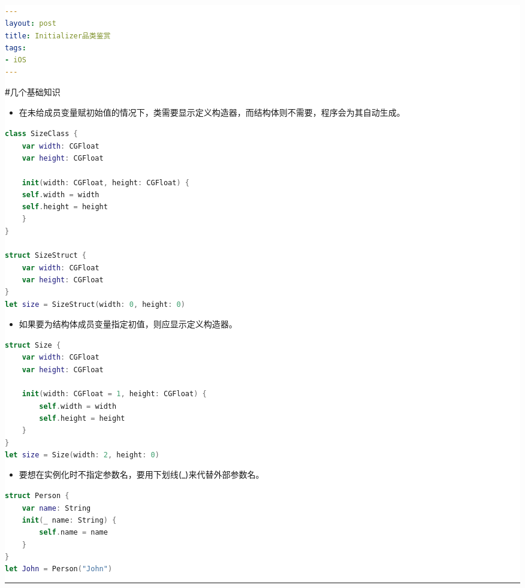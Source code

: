 ```yaml
---
layout: post
title: Initializer品类鉴赏
tags:
- iOS
---
```


#几个基础知识
- 在未给成员变量赋初始值的情况下，类需要显示定义构造器，而结构体则不需要，程序会为其自动生成。



```Swift
class SizeClass {
	var width: CGFloat
	var height: CGFloat

	init(width: CGFloat, height: CGFloat) {
	self.width = width
	self.height = height
	}
}

struct SizeStruct {
	var width: CGFloat
	var height: CGFloat
}
let size = SizeStruct(width: 0, height: 0)
```

- 如果要为结构体成员变量指定初值，则应显示定义构造器。

```swift
struct Size {
	var width: CGFloat
	var height: CGFloat

	init(width: CGFloat = 1, height: CGFloat) {
		self.width = width
		self.height = height
	}
}
let size = Size(width: 2, height: 0)
```

- 要想在实例化时不指定参数名，要用下划线(_)来代替外部参数名。

```swift
struct Person {
	var name: String
	init(_ name: String) {
		self.name = name
	}
}
let John = Person("John")
```

---